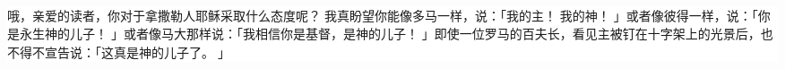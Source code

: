 哦，亲爱的读者，你对于拿撒勒人耶稣采取什么态度呢？
我真盼望你能像多马一样，说：「我的主！
我的神！
」或者像彼得一样，说：「你是永生神的儿子！
」或者像马大那样说：「我相信你是基督，是神的儿子！
」即使一位罗马的百夫长，看见主被钉在十字架上的光景后，也不得不宣告说：「这真是神的儿子了。
」
